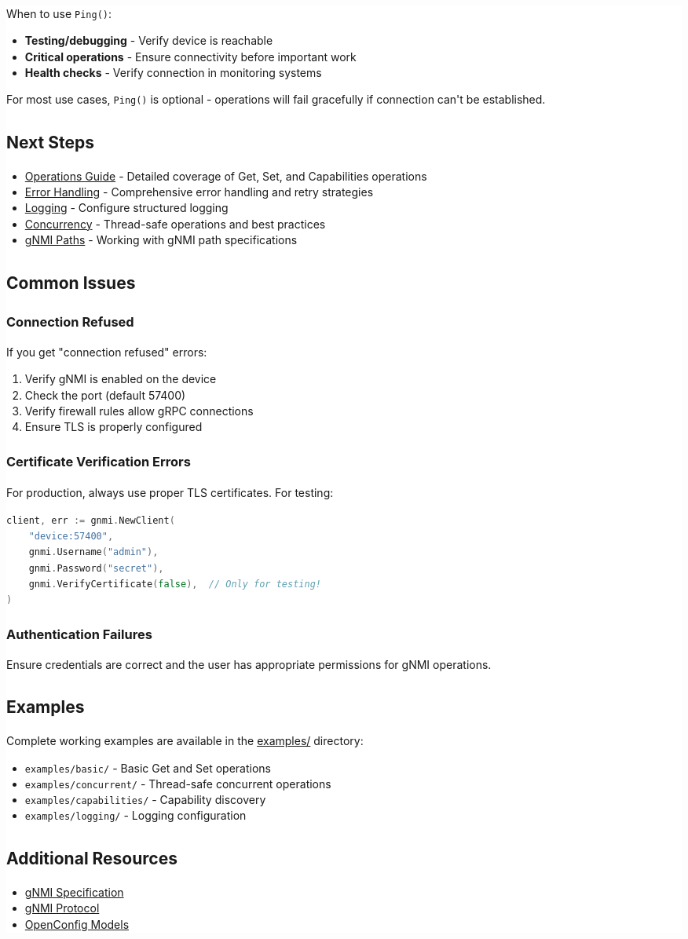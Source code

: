 When to use `Ping()`:
- **Testing/debugging** - Verify device is reachable
- **Critical operations** - Ensure connectivity before important work
- **Health checks** - Verify connection in monitoring systems

For most use cases, `Ping()` is optional - operations will fail gracefully if connection can't be established.

## Next Steps

- [Operations Guide](operations.md) - Detailed coverage of Get, Set, and Capabilities operations
- [Error Handling](error-handling.md) - Comprehensive error handling and retry strategies
- [Logging](logging.md) - Configure structured logging
- [Concurrency](concurrency.md) - Thread-safe operations and best practices
- [gNMI Paths](paths.md) - Working with gNMI path specifications

## Common Issues

### Connection Refused

If you get "connection refused" errors:

1. Verify gNMI is enabled on the device
2. Check the port (default 57400)
3. Verify firewall rules allow gRPC connections
4. Ensure TLS is properly configured

### Certificate Verification Errors

For production, always use proper TLS certificates. For testing:

```go
client, err := gnmi.NewClient(
    "device:57400",
    gnmi.Username("admin"),
    gnmi.Password("secret"),
    gnmi.VerifyCertificate(false),  // Only for testing!
)
```

### Authentication Failures

Ensure credentials are correct and the user has appropriate permissions for gNMI operations.

## Examples

Complete working examples are available in the [examples/](../examples/) directory:

- `examples/basic/` - Basic Get and Set operations
- `examples/concurrent/` - Thread-safe concurrent operations
- `examples/capabilities/` - Capability discovery
- `examples/logging/` - Logging configuration

## Additional Resources

- [gNMI Specification](https://github.com/openconfig/reference/blob/master/rpc/gnmi/gnmi-specification.md)
- [gNMI Protocol](https://github.com/openconfig/gnmi/blob/master/proto/gnmi/gnmi.proto)
- [OpenConfig Models](https://github.com/openconfig/public)
